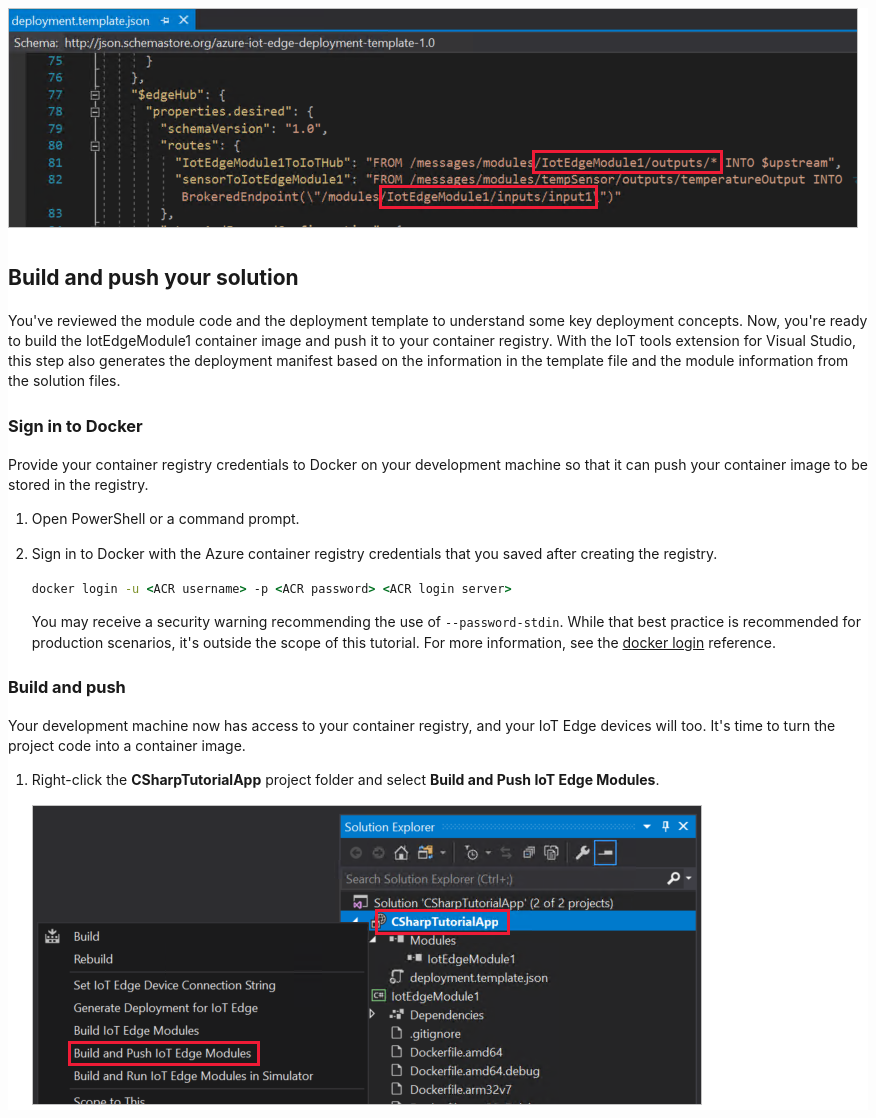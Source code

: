    ![Review routes in deployment.template.json](./media/tutorial-develop-for-windows/deployment-routes.png)


## Build and push your solution

You've reviewed the module code and the deployment template to understand some key deployment concepts. Now, you're ready to build the IotEdgeModule1 container image and push it to your container registry. With the IoT tools extension for Visual Studio, this step also generates the deployment manifest based on the information in the template file and the module information from the solution files. 

### Sign in to Docker

Provide your container registry credentials to Docker on your development machine so that it can push your container image to be stored in the registry. 

1. Open PowerShell or a command prompt.

2. Sign in to Docker with the Azure container registry credentials that you saved after creating the registry. 

   ```cmd
   docker login -u <ACR username> -p <ACR password> <ACR login server>
   ```

   You may receive a security warning recommending the use of `--password-stdin`. While that best practice is recommended for production scenarios, it's outside the scope of this tutorial. For more information, see the [docker login](https://docs.docker.com/engine/reference/commandline/login/#provide-a-password-using-stdin) reference.

### Build and push

Your development machine now has access to your container registry, and your IoT Edge devices will too. It's time to turn the project code into a container image. 

1. Right-click the **CSharpTutorialApp** project folder and select **Build and Push IoT Edge Modules**. 

   ![Build and push IoT Edge modules](./media/tutorial-develop-for-windows/build-and-push-modules.png)
